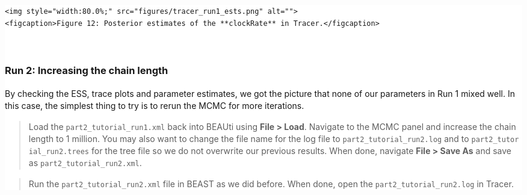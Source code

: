 	<img style="width:80.0%;" src="figures/tracer_run1_ests.png" alt="">
	<figcaption>Figure 12: Posterior estimates of the **clockRate** in Tracer.</figcaption>
</figure>
<br>



### Run 2: Increasing the chain length

By checking the ESS, trace plots and parameter estimates, we got the picture that none of our parameters in Run 1 mixed well. In this case, the simplest thing to try is to rerun the MCMC for more iterations.


> Load the `part2_tutorial_run1.xml` back into BEAUti using **File > Load**. Navigate to the MCMC panel and increase the chain length to 1 million. You may also want to change the file name for the log file to `part2_tutorial_run2.log` and to `part2_tutorial_run2.trees` for the tree file so we do not overwrite our previous results. When done, navigate **File > Save As** and save as `part2_tutorial_run2.xml`.
> 


> Run the `part2_tutorial_run2.xml` file in BEAST as we did before. When done, open the `part2_tutorial_run2.log` in Tracer.
> 
